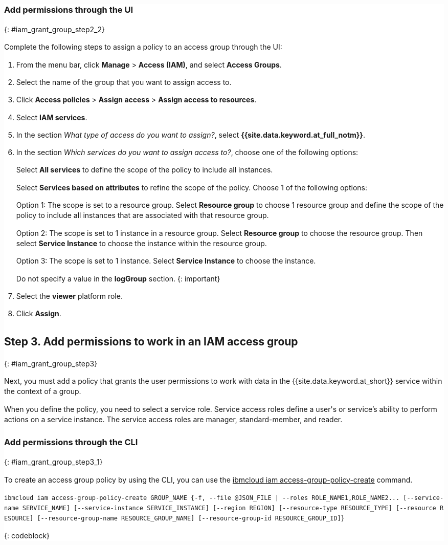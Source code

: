 
### Add permissions through the UI
{: #iam_grant_group_step2_2}

Complete the following steps to assign a policy to an access group through the UI:

1. From the menu bar, click **Manage** &gt; **Access (IAM)**, and select **Access Groups**.
2. Select the name of the group that you want to assign access to. 
3. Click **Access policies**  &gt; **Assign access**  &gt; **Assign access to resources**.
4. Select **IAM services**.
5. In the section *What type of access do you want to assign?*, select **{{site.data.keyword.at_full_notm}}**.
6. In the section *Which services do you want to assign access to?*, choose one of the following options:

    Select **All services** to define the scope of the policy to include all instances.

    Select **Services based on attributes** to refine the scope of the policy. Choose 1 of the following options:
    
    Option 1: The scope is set to a resource group. Select **Resource group** to choose 1 resource group and define the scope of the policy to include all instances that are associated with that resource group. 

    Option 2: The scope is set to 1 instance in a resource group. Select **Resource group** to choose the resource group. Then select **Service Instance** to choose the instance within the resource group.
    
    Option 3: The scope is set to 1 instance. Select **Service Instance** to choose the instance.

    Do not specify a value in the **logGroup** section.
    {: important}

7. Select the **viewer** platform role.

8. Click **Assign**.



## Step 3. Add permissions to work in an IAM access group
{: #iam_grant_group_step3}

Next, you must add a policy that grants the user permissions to work with data in the {{site.data.keyword.at_short}} service within the context of a group.

When you define the policy, you need to select a service role. Service access roles define a user's or service’s ability to perform actions on a service instance. The service access roles are manager, standard-member, and reader.


### Add permissions through the CLI
{: #iam_grant_group_step3_1}

To create an access group policy by using the CLI, you can use the [ibmcloud iam access-group-policy-create](/docs/cli?topic=cli-ibmcloud_commands_iam#ibmcloud_iam_access_group_policy_create) command.

```text
ibmcloud iam access-group-policy-create GROUP_NAME {-f, --file @JSON_FILE | --roles ROLE_NAME1,ROLE_NAME2... [--service-name SERVICE_NAME] [--service-instance SERVICE_INSTANCE] [--region REGION] [--resource-type RESOURCE_TYPE] [--resource RESOURCE] [--resource-group-name RESOURCE_GROUP_NAME] [--resource-group-id RESOURCE_GROUP_ID]}
```
{: codeblock}

